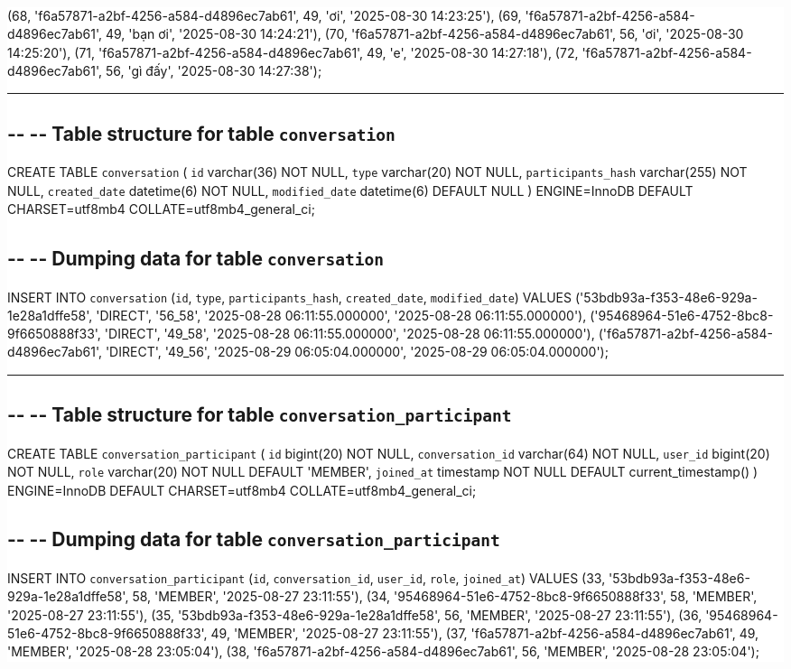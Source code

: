 (68, 'f6a57871-a2bf-4256-a584-d4896ec7ab61', 49, 'ơi', '2025-08-30 14:23:25'),
(69, 'f6a57871-a2bf-4256-a584-d4896ec7ab61', 49, 'bạn ơi', '2025-08-30 14:24:21'),
(70, 'f6a57871-a2bf-4256-a584-d4896ec7ab61', 56, 'ơi', '2025-08-30 14:25:20'),
(71, 'f6a57871-a2bf-4256-a584-d4896ec7ab61', 49, 'e', '2025-08-30 14:27:18'),
(72, 'f6a57871-a2bf-4256-a584-d4896ec7ab61', 56, 'gì đấy', '2025-08-30 14:27:38');

-- --------------------------------------------------------

--
-- Table structure for table `conversation`
--

CREATE TABLE `conversation` (
  `id` varchar(36) NOT NULL,
  `type` varchar(20) NOT NULL,
  `participants_hash` varchar(255) NOT NULL,
  `created_date` datetime(6) NOT NULL,
  `modified_date` datetime(6) DEFAULT NULL
) ENGINE=InnoDB DEFAULT CHARSET=utf8mb4 COLLATE=utf8mb4_general_ci;

--
-- Dumping data for table `conversation`
--

INSERT INTO `conversation` (`id`, `type`, `participants_hash`, `created_date`, `modified_date`) VALUES
('53bdb93a-f353-48e6-929a-1e28a1dffe58', 'DIRECT', '56_58', '2025-08-28 06:11:55.000000', '2025-08-28 06:11:55.000000'),
('95468964-51e6-4752-8bc8-9f6650888f33', 'DIRECT', '49_58', '2025-08-28 06:11:55.000000', '2025-08-28 06:11:55.000000'),
('f6a57871-a2bf-4256-a584-d4896ec7ab61', 'DIRECT', '49_56', '2025-08-29 06:05:04.000000', '2025-08-29 06:05:04.000000');

-- --------------------------------------------------------

--
-- Table structure for table `conversation_participant`
--

CREATE TABLE `conversation_participant` (
  `id` bigint(20) NOT NULL,
  `conversation_id` varchar(64) NOT NULL,
  `user_id` bigint(20) NOT NULL,
  `role` varchar(20) NOT NULL DEFAULT 'MEMBER',
  `joined_at` timestamp NOT NULL DEFAULT current_timestamp()
) ENGINE=InnoDB DEFAULT CHARSET=utf8mb4 COLLATE=utf8mb4_general_ci;

--
-- Dumping data for table `conversation_participant`
--

INSERT INTO `conversation_participant` (`id`, `conversation_id`, `user_id`, `role`, `joined_at`) VALUES
(33, '53bdb93a-f353-48e6-929a-1e28a1dffe58', 58, 'MEMBER', '2025-08-27 23:11:55'),
(34, '95468964-51e6-4752-8bc8-9f6650888f33', 58, 'MEMBER', '2025-08-27 23:11:55'),
(35, '53bdb93a-f353-48e6-929a-1e28a1dffe58', 56, 'MEMBER', '2025-08-27 23:11:55'),
(36, '95468964-51e6-4752-8bc8-9f6650888f33', 49, 'MEMBER', '2025-08-27 23:11:55'),
(37, 'f6a57871-a2bf-4256-a584-d4896ec7ab61', 49, 'MEMBER', '2025-08-28 23:05:04'),
(38, 'f6a57871-a2bf-4256-a584-d4896ec7ab61', 56, 'MEMBER', '2025-08-28 23:05:04');
